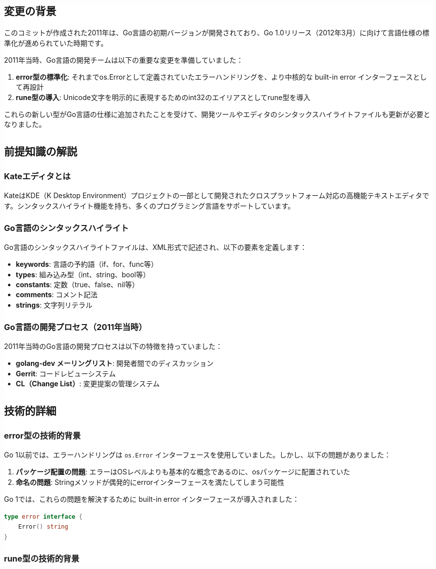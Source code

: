 ## 変更の背景

このコミットが作成された2011年は、Go言語の初期バージョンが開発されており、Go 1.0リリース（2012年3月）に向けて言語仕様の標準化が進められていた時期です。

2011年当時、Go言語の開発チームは以下の重要な変更を準備していました：

1. **error型の標準化**: それまでos.Errorとして定義されていたエラーハンドリングを、より中核的な built-in error インターフェースとして再設計
2. **rune型の導入**: Unicode文字を明示的に表現するためのint32のエイリアスとしてrune型を導入

これらの新しい型がGo言語の仕様に追加されたことを受けて、開発ツールやエディタのシンタックスハイライトファイルも更新が必要となりました。

## 前提知識の解説

### Kateエディタとは

KateはKDE（K Desktop Environment）プロジェクトの一部として開発されたクロスプラットフォーム対応の高機能テキストエディタです。シンタックスハイライト機能を持ち、多くのプログラミング言語をサポートしています。

### Go言語のシンタックスハイライト

Go言語のシンタックスハイライトファイルは、XML形式で記述され、以下の要素を定義します：

- **keywords**: 言語の予約語（if、for、func等）
- **types**: 組み込み型（int、string、bool等）
- **constants**: 定数（true、false、nil等）
- **comments**: コメント記法
- **strings**: 文字列リテラル

### Go言語の開発プロセス（2011年当時）

2011年当時のGo言語の開発プロセスは以下の特徴を持っていました：

- **golang-dev メーリングリスト**: 開発者間でのディスカッション
- **Gerrit**: コードレビューシステム
- **CL（Change List）**: 変更提案の管理システム

## 技術的詳細

### error型の技術的背景

Go 1以前では、エラーハンドリングは `os.Error` インターフェースを使用していました。しかし、以下の問題がありました：

1. **パッケージ配置の問題**: エラーはOSレベルよりも基本的な概念であるのに、osパッケージに配置されていた
2. **命名の問題**: Stringメソッドが偶発的にerrorインターフェースを満たしてしまう可能性

Go 1では、これらの問題を解決するために built-in error インターフェースが導入されました：

```go
type error interface {
    Error() string
}
```

### rune型の技術的背景
